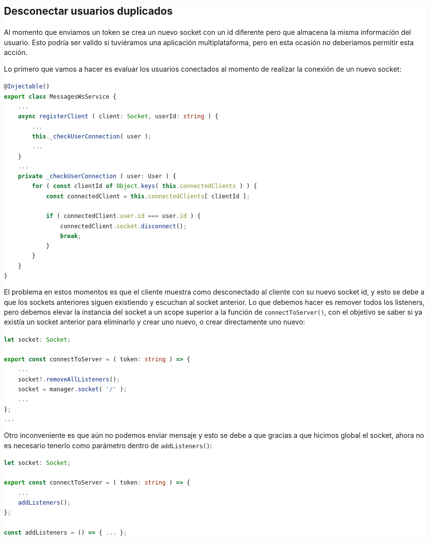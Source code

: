## Desconectar usuarios duplicados

Al momento que enviamos un token se crea un nuevo socket con un id diferente pero que almacena la misma información del usuario. Esto podría ser valido si tuviéramos una aplicación multiplataforma, pero en esta ocasión no deberíamos permitir esta acción.

Lo primero que vamos a hacer es evaluar los usuarios conectados al momento de realizar la conexión de un nuevo socket:

```ts
@Injectable()
export class MessagesWsService {
    ...
    async registerClient ( client: Socket, userId: string ) {
        ...
        this._checkUserConnection( user );
        ...
    }
    ...
    private _checkUserConnection ( user: User ) {
        for ( const clientId of Object.keys( this.connectedClients ) ) {
            const connectedClient = this.connectedClients[ clientId ];

            if ( connectedClient.user.id === user.id ) {
                connectedClient.socket.disconnect();
                break;
            }
        }
    }
}
```

El problema en estos momentos es que el cliente muestra como desconectado al cliente con su nuevo socket id, y esto se debe a que los sockets anteriores siguen existiendo y escuchan al socket anterior. Lo que debemos hacer es remover todos los listeners, pero debemos elevar la instancia del socket a un scope superior a la función de `connectToServer()`, con el objetivo se saber si ya existía un socket anterior para eliminarlo y crear uno nuevo, o crear directamente uno nuevo:

```ts
let socket: Socket;

export const connectToServer = ( token: string ) => {
    ...
    socket?.removeAllListeners();
    socket = manager.socket( '/' );
    ...
};
...
```

Otro inconveniente es que aún no podemos enviar mensaje y esto se debe a que gracias a que hicimos global el socket, ahora no es necesario tenerlo como parámetro dentro de `addListeners()`:

```ts
let socket: Socket;

export const connectToServer = ( token: string ) => {
    ...
    addListeners();
};

const addListeners = () => { ... };
```

